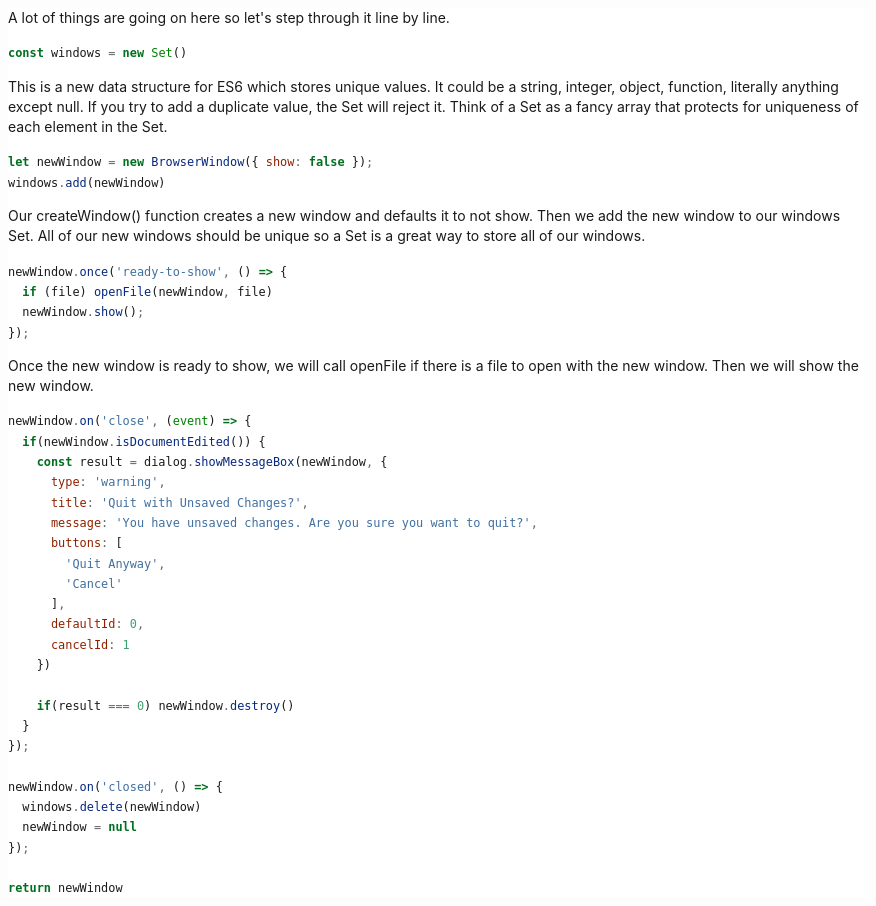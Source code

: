 A lot of things are going on here so let's step through it line by line.

```js
const windows = new Set()
```

This is a new data structure for ES6 which stores unique values. It could be a string, integer, object, function, literally anything except null. If you try to add a duplicate value, the Set will reject it. Think of a Set as a fancy array that protects for uniqueness of each element in the Set.

```js
let newWindow = new BrowserWindow({ show: false });
windows.add(newWindow)
```

Our createWindow() function creates a new window and defaults it to not show. Then we add the new window to our windows Set. All of our new windows should be unique so a Set is a great way to store all of our windows.

```js
newWindow.once('ready-to-show', () => {
  if (file) openFile(newWindow, file)
  newWindow.show();
});
```

Once the new window is ready to show, we will call openFile if there is a file to open with the new window. Then we will show the new window.

```js
newWindow.on('close', (event) => {
  if(newWindow.isDocumentEdited()) {
    const result = dialog.showMessageBox(newWindow, {
      type: 'warning',
      title: 'Quit with Unsaved Changes?',
      message: 'You have unsaved changes. Are you sure you want to quit?',
      buttons: [
        'Quit Anyway',
        'Cancel'
      ],
      defaultId: 0,
      cancelId: 1
    })

    if(result === 0) newWindow.destroy()
  }
});

newWindow.on('closed', () => {
  windows.delete(newWindow)
  newWindow = null
});

return newWindow
```
